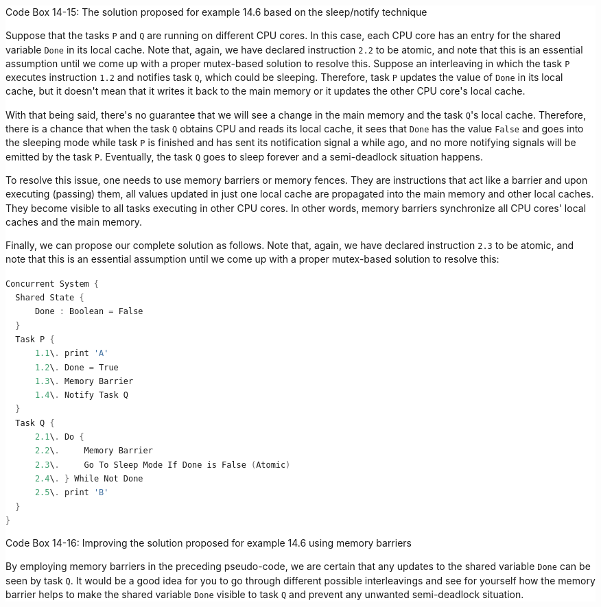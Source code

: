 Code Box 14-15: The solution proposed for example 14.6 based on the sleep/notify technique

Suppose that the tasks `P` and `Q` are running on different CPU cores. In this case, each CPU core has an entry for the shared variable `Done` in its local cache. Note that, again, we have declared instruction `2.2` to be atomic, and note that this is an essential assumption until we come up with a proper mutex-based solution to resolve this. Suppose an interleaving in which the task `P` executes instruction `1.2` and notifies task `Q`, which could be sleeping. Therefore, task `P` updates the value of `Done` in its local cache, but it doesn't mean that it writes it back to the main memory or it updates the other CPU core's local cache.

With that being said, there's no guarantee that we will see a change in the main memory and the task `Q`'s local cache. Therefore, there is a chance that when the task `Q` obtains CPU and reads its local cache, it sees that `Done` has the value `False` and goes into the sleeping mode while task `P` is finished and has sent its notification signal a while ago, and no more notifying signals will be emitted by the task `P`. Eventually, the task `Q` goes to sleep forever and a semi-deadlock situation happens.

To resolve this issue, one needs to use memory barriers or memory fences. They are instructions that act like a barrier and upon executing (passing) them, all values updated in just one local cache are propagated into the main memory and other local caches. They become visible to all tasks executing in other CPU cores. In other words, memory barriers synchronize all CPU cores' local caches and the main memory.

Finally, we can propose our complete solution as follows. Note that, again, we have declared instruction `2.3` to be atomic, and note that this is an essential assumption until we come up with a proper mutex-based solution to resolve this:

```cpp
Concurrent System {
  Shared State {
      Done : Boolean = False
  }
  Task P {
      1.1\. print 'A'
      1.2\. Done = True
      1.3\. Memory Barrier
      1.4\. Notify Task Q
  }
  Task Q {
      2.1\. Do {
      2.2\.     Memory Barrier
      2.3\.     Go To Sleep Mode If Done is False (Atomic)
      2.4\. } While Not Done
      2.5\. print 'B'
  }
}
```

Code Box 14-16: Improving the solution proposed for example 14.6 using memory barriers

By employing memory barriers in the preceding pseudo-code, we are certain that any updates to the shared variable `Done` can be seen by task `Q`. It would be a good idea for you to go through different possible interleavings and see for yourself how the memory barrier helps to make the shared variable `Done` visible to task `Q` and prevent any unwanted semi-deadlock situation.
